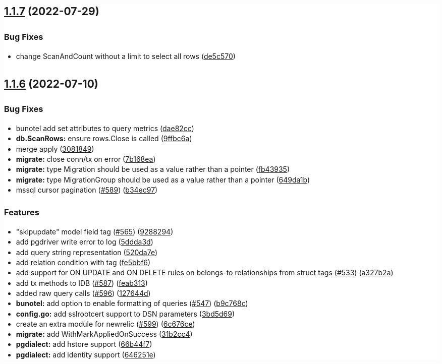 

## [1.1.7](https://github.com/uptrace/bun/compare/v1.1.6...v1.1.7) (2022-07-29)


### Bug Fixes

* change ScanAndCount without a limit to select all rows ([de5c570](https://github.com/uptrace/bun/commit/de5c5704166563aea41a82f7863f2db88ff108e2))



## [1.1.6](https://github.com/uptrace/bun/compare/v1.1.5...v1.1.6) (2022-07-10)


### Bug Fixes

* bunotel add set attributes to query metrics ([dae82cc](https://github.com/uptrace/bun/commit/dae82cc0e3af49be1e474027b55c34364676985d))
* **db.ScanRows:** ensure rows.Close is called ([9ffbc6a](https://github.com/uptrace/bun/commit/9ffbc6a46e24b908742b6973f33ef8e5b17cc12b))
* merge apply ([3081849](https://github.com/uptrace/bun/commit/30818499eacddd3b1a3e749091ba6a1468125641))
* **migrate:** close conn/tx on error ([7b168ea](https://github.com/uptrace/bun/commit/7b168eabfe0f844bcbf8dc89629d04c385b9f58c))
* **migrate:** type Migration should be used as a value rather than a pointer ([fb43935](https://github.com/uptrace/bun/commit/fb4393582b49fe528800a66aac5fb1c9a6033048))
* **migrate:** type MigrationGroup should be used as a value rather than a pointer ([649da1b](https://github.com/uptrace/bun/commit/649da1b3c158060add9b61b32c289260daafa65a))
* mssql cursor pagination ([#589](https://github.com/uptrace/bun/issues/589)) ([b34ec97](https://github.com/uptrace/bun/commit/b34ec97ddda95629f73762721d60fd3e00e7e99f))


### Features

* "skipupdate" model field tag ([#565](https://github.com/uptrace/bun/issues/565)) ([9288294](https://github.com/uptrace/bun/commit/928829482c718a0c215aa4f4adfa6f3fb3ed4302))
* add pgdriver write error to log ([5ddda3d](https://github.com/uptrace/bun/commit/5ddda3de31cd08ceee4bdea64ceae8d15eace07b))
* add query string representation ([520da7e](https://github.com/uptrace/bun/commit/520da7e1d6dbf7b06846f6b39a7f99e8753c1466))
* add relation condition with tag ([fe5bbf6](https://github.com/uptrace/bun/commit/fe5bbf64f33d25b310e5510ece7d705b9eb3bfea))
* add support for ON UPDATE and ON DELETE rules on belongs-to relationships from struct tags ([#533](https://github.com/uptrace/bun/issues/533)) ([a327b2a](https://github.com/uptrace/bun/commit/a327b2ae216abb55a705626296c0cdbf8d648697))
* add tx methods to IDB ([#587](https://github.com/uptrace/bun/issues/587)) ([feab313](https://github.com/uptrace/bun/commit/feab313c0358200b6e270ac70f4551b011ab5276))
* added raw query calls ([#596](https://github.com/uptrace/bun/issues/596)) ([127644d](https://github.com/uptrace/bun/commit/127644d2eea443736fbd6bed3417595d439e4639))
* **bunotel:** add option to enable formatting of queries ([#547](https://github.com/uptrace/bun/issues/547)) ([b9c768c](https://github.com/uptrace/bun/commit/b9c768cec3b5dea36c3c9c344d1e76e0ffad1369))
* **config.go:** add sslrootcert support to DSN parameters ([3bd5d69](https://github.com/uptrace/bun/commit/3bd5d692d7df4f30d07b835d6a46fc7af382489a))
* create an extra module for newrelic ([#599](https://github.com/uptrace/bun/issues/599)) ([6c676ce](https://github.com/uptrace/bun/commit/6c676ce13f05fe763471fbec2d5a2db48bc88650))
* **migrate:** add WithMarkAppliedOnSuccess ([31b2cc4](https://github.com/uptrace/bun/commit/31b2cc4f5ccd794a436d081073d4974835d3780d))
* **pgdialect:** add hstore support ([66b44f7](https://github.com/uptrace/bun/commit/66b44f7c0edc205927fb8be96aaf263b31828fa1))
* **pgdialect:** add identity support ([646251e](https://github.com/uptrace/bun/commit/646251ec02a1e2ec717e907e6f128d8b51f17c6d))